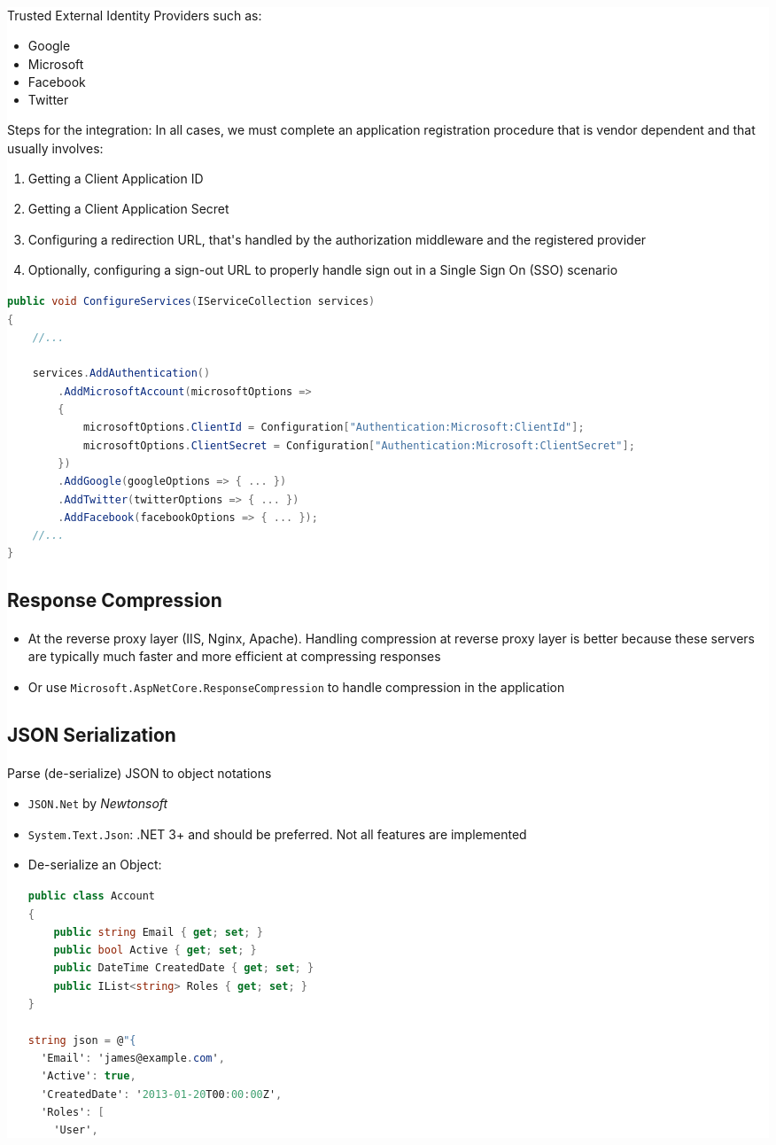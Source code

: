 Trusted External Identity Providers such as:

- Google
- Microsoft
- Facebook
- Twitter

Steps for the integration: In all cases, we must complete an application registration procedure that is vendor dependent and that usually involves:

1. Getting a Client Application ID

2. Getting a Client Application Secret

3. Configuring a redirection URL, that's handled by the authorization middleware and the registered provider

4. Optionally, configuring a sign-out URL to properly handle sign out in a Single Sign On (SSO) scenario

```cs
public void ConfigureServices(IServiceCollection services)
{
    //...

    services.AddAuthentication()
        .AddMicrosoftAccount(microsoftOptions =>
        {
            microsoftOptions.ClientId = Configuration["Authentication:Microsoft:ClientId"];
            microsoftOptions.ClientSecret = Configuration["Authentication:Microsoft:ClientSecret"];
        })
        .AddGoogle(googleOptions => { ... })
        .AddTwitter(twitterOptions => { ... })
        .AddFacebook(facebookOptions => { ... });
    //...
}
```

## Response Compression

- At the reverse proxy layer (IIS, Nginx, Apache). Handling compression at reverse proxy layer is better because these servers are typically much faster and more efficient at compressing responses

- Or use `Microsoft.AspNetCore.ResponseCompression` to handle compression in the application

## JSON Serialization

Parse (de-serialize) JSON to object notations

- `JSON.Net` by _Newtonsoft_
- `System.Text.Json`: .NET 3+ and should be preferred. Not all features are implemented

- De-serialize an Object:

  ```cs
  public class Account
  {
      public string Email { get; set; }
      public bool Active { get; set; }
      public DateTime CreatedDate { get; set; }
      public IList<string> Roles { get; set; }
  }

  string json = @"{
    'Email': 'james@example.com',
    'Active': true,
    'CreatedDate': '2013-01-20T00:00:00Z',
    'Roles': [
      'User',
  ```